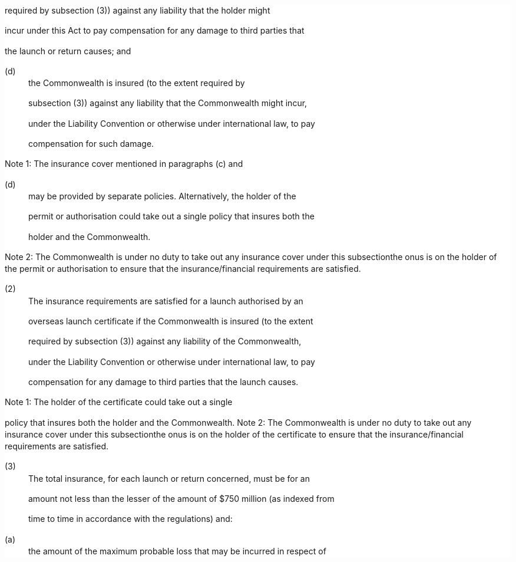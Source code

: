 required by subsection&#160;(3)) against any liability that the holder might

incur under this Act to pay compensation for any damage to third parties that

the launch or return causes; and</dd>

<dt>(d)</dt><dd>the Commonwealth is insured (to the extent required by

subsection&#160;(3)) against any liability that the Commonwealth might incur,

under the Liability Convention or otherwise under international law, to pay

compensation for such damage.

</dd>

</dl></dl></dl>

<dl compact=""><dl compact="">

Note 1:	The insurance cover mentioned in paragraphs&#160;(c) and

<dt>(d)</dt><dd>may be provided by separate policies. Alternatively, the holder of the

permit or authorisation could take out a single policy that insures both the

holder and the Commonwealth.</dd> Note 2:	The Commonwealth is under no duty to take out any insurance cover under this subsection&#151;the onus is on the holder of the permit or authorisation to ensure that the insurance/financial requirements are satisfied.  </dl></dl>

<dl compact="">

<dt>(2)</dt><dd>The insurance requirements are satisfied for a launch authorised by an

overseas launch certificate if the Commonwealth is insured (to the extent

required by subsection&#160;(3)) against any liability of the Commonwealth,

under the Liability Convention or otherwise under international law, to pay

compensation for any damage to third parties that the launch causes.

</dd> </dl>

<dl compact=""><dl compact="">

Note 1:	The holder of the certificate could take out a single

policy that insures both the holder and the Commonwealth. Note 2:	The Commonwealth is under no duty to take out any insurance cover under this subsection&#151;the onus is on the holder of the certificate to ensure that the insurance/financial requirements are satisfied.  </dl></dl>

<dl compact="">

<dt>(3)</dt><dd>The total insurance, for each launch or return concerned, must be for an

amount not less than the lesser of the amount of $750 million (as indexed from

time to time in accordance with the regulations) and:

</dd> </dl>

<dl compact=""><dl compact=""><dl compact="">

<dt>(a)</dt><dd>the amount of the maximum probable loss that may be incurred in respect of
